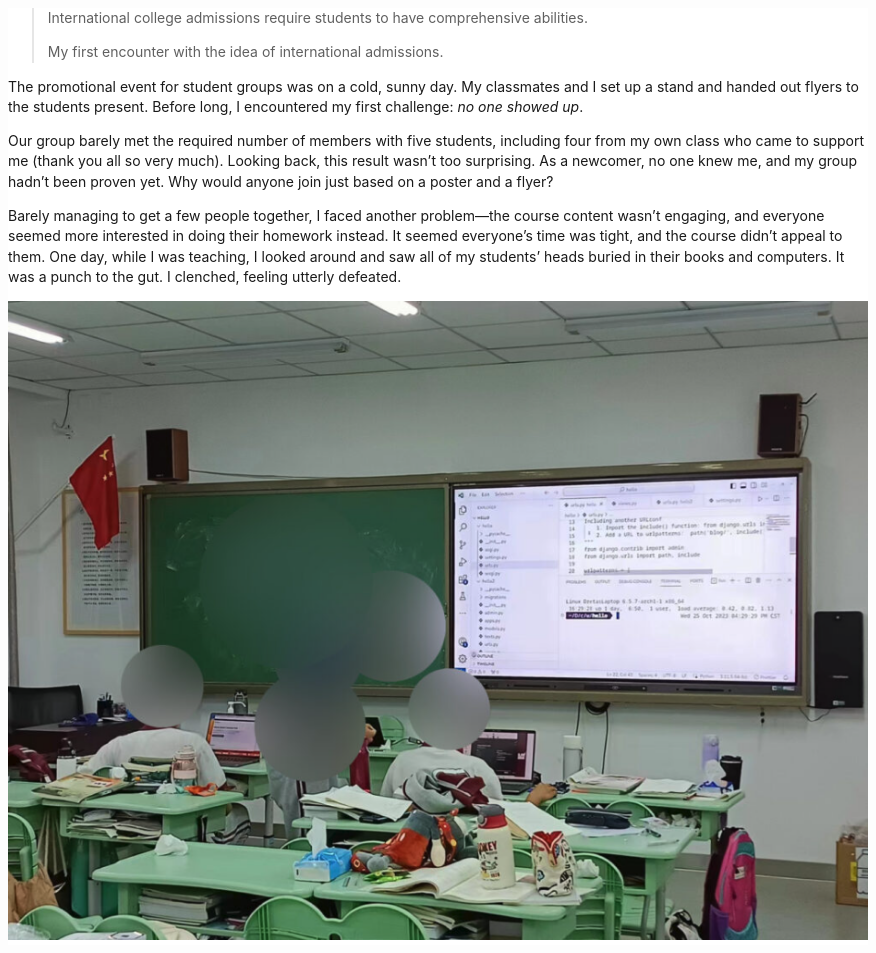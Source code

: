 > International college admissions require students to have comprehensive abilities.
> 
> My first encounter with the idea of international admissions.

The promotional event for student groups was on a cold, sunny day. My classmates and I set up a stand and handed out flyers to the students present. Before long, I encountered my first challenge: _no one showed up_.

Our group barely met the required number of members with five students, including four from my own class who came to support me (thank you all so very much). Looking back, this result wasn’t too surprising. As a newcomer, no one knew me, and my group hadn’t been proven yet. Why would anyone join just based on a poster and a flyer?

Barely managing to get a few people together, I faced another problem—the course content wasn’t engaging, and everyone seemed more interested in doing their homework instead. It seemed everyone’s time was tight, and the course didn’t appeal to them. One day, while I was teaching, I looked around and saw all of my students’ heads buried in their books and computers. It was a punch to the gut. I clenched, feeling utterly defeated.

![3 students in a classroom with a blackboard and a screen showing web development software up front. One student is tutoring another.](../../assets/img/mc/one-year/3.png)
